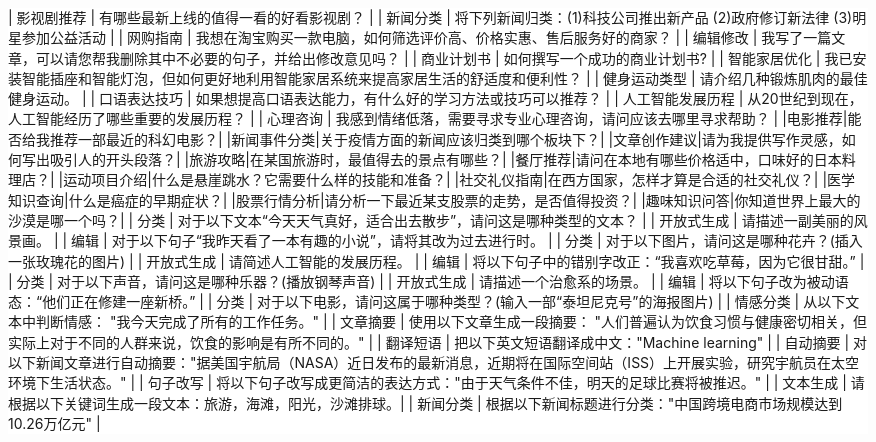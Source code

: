 | 影视剧推荐                     | 有哪些最新上线的值得一看的好看影视剧？                                                               |
| 新闻分类                       | 将下列新闻归类：(1)科技公司推出新产品 (2)政府修订新法律 (3)明星参加公益活动                         |
| 网购指南                       | 我想在淘宝购买一款电脑，如何筛选评价高、价格实惠、售后服务好的商家？                           |
| 编辑修改                       | 我写了一篇文章，可以请您帮我删除其中不必要的句子，并给出修改意见吗？                                 |
| 商业计划书                     | 如何撰写一个成功的商业计划书?                                                                        |
| 智能家居优化                   | 我已安装智能插座和智能灯泡，但如何更好地利用智能家居系统来提高家居生活的舒适度和便利性？           |
| 健身运动类型                   | 请介绍几种锻炼肌肉的最佳健身运动。                                                                   |
| 口语表达技巧                   | 如果想提高口语表达能力，有什么好的学习方法或技巧可以推荐？                                           |
| 人工智能发展历程               | 从20世纪到现在，人工智能经历了哪些重要的发展历程？                                                   |
| 心理咨询                       | 我感到情绪低落，需要寻求专业心理咨询，请问应该去哪里寻求帮助？                                     |
|电影推荐|能否给我推荐一部最近的科幻电影？|
|新闻事件分类|关于疫情方面的新闻应该归类到哪个板块下？|
|文章创作建议|请为我提供写作灵感，如何写出吸引人的开头段落？|
|旅游攻略|在某国旅游时，最值得去的景点有哪些？|
|餐厅推荐|请问在本地有哪些价格适中，口味好的日本料理店？|
|运动项目介绍|什么是悬崖跳水？它需要什么样的技能和准备？|
|社交礼仪指南|在西方国家，怎样才算是合适的社交礼仪？|
|医学知识查询|什么是癌症的早期症状？|
|股票行情分析|请分析一下最近某支股票的走势，是否值得投资？|
|趣味知识问答|你知道世界上最大的沙漠是哪一个吗？|
| 分类 | 对于以下文本“今天天气真好，适合出去散步”，请问这是哪种类型的文本？ |
| 开放式生成 | 请描述一副美丽的风景画。 |
| 编辑 | 对于以下句子“我昨天看了一本有趣的小说”，请将其改为过去进行时。 |
| 分类 | 对于以下图片，请问这是哪种花卉？(插入一张玫瑰花的图片) |
| 开放式生成 | 请简述人工智能的发展历程。 |
| 编辑 | 将以下句子中的错别字改正：“我喜欢吃草莓，因为它很甘甜。” |
| 分类 | 对于以下声音，请问这是哪种乐器？(播放钢琴声音) |
| 开放式生成 | 请描述一个治愈系的场景。 |
| 编辑 | 将以下句子改为被动语态：“他们正在修建一座新桥。” |
| 分类 | 对于以下电影，请问这属于哪种类型？(输入一部“泰坦尼克号”的海报图片) |
| 情感分类 | 从以下文本中判断情感： "我今天完成了所有的工作任务。" |
| 文章摘要 | 使用以下文章生成一段摘要： "人们普遍认为饮食习惯与健康密切相关，但实际上对于不同的人群来说，饮食的影响是有所不同的。" |
| 翻译短语 | 把以下英文短语翻译成中文："Machine learning" |
| 自动摘要 | 对以下新闻文章进行自动摘要："据美国宇航局（NASA）近日发布的最新消息，近期将在国际空间站（ISS）上开展实验，研究宇航员在太空环境下生活状态。" |
| 句子改写 | 将以下句子改写成更简洁的表达方式："由于天气条件不佳，明天的足球比赛将被推迟。" |
| 文本生成 | 请根据以下关键词生成一段文本：旅游，海滩，阳光，沙滩排球。|
| 新闻分类 | 根据以下新闻标题进行分类："中国跨境电商市场规模达到10.26万亿元" |